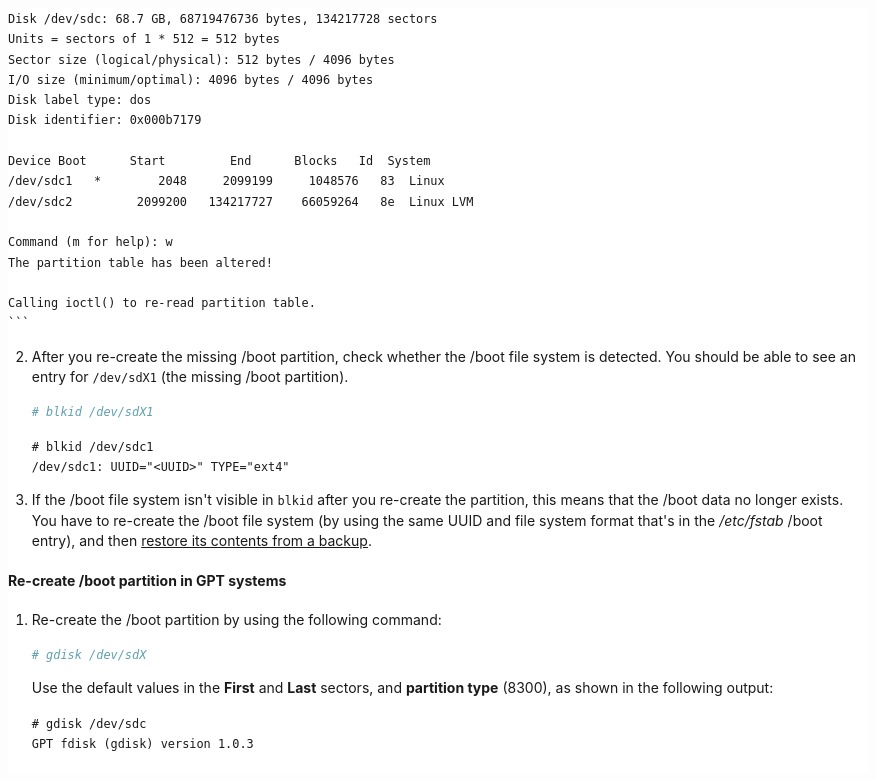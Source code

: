     Disk /dev/sdc: 68.7 GB, 68719476736 bytes, 134217728 sectors
    Units = sectors of 1 * 512 = 512 bytes
    Sector size (logical/physical): 512 bytes / 4096 bytes
    I/O size (minimum/optimal): 4096 bytes / 4096 bytes
    Disk label type: dos
    Disk identifier: 0x000b7179
    
    Device Boot      Start         End      Blocks   Id  System
    /dev/sdc1   *        2048     2099199     1048576   83  Linux
    /dev/sdc2         2099200   134217727    66059264   8e  Linux LVM
    
    Command (m for help): w
    The partition table has been altered!
    
    Calling ioctl() to re-read partition table.
    ```

2. After you re-create the missing /boot partition, check whether the /boot file system is detected. You should be able to see an entry for `/dev/sdX1` (the missing /boot partition).

    ```bash
    # blkid /dev/sdX1
    ```

    ```output
    # blkid /dev/sdc1
    /dev/sdc1: UUID="<UUID>" TYPE="ext4"
    ```

3. If the /boot file system isn't visible in `blkid` after you re-create the partition, this means that the /boot data no longer exists. You have to re-create the /boot file system (by using the same UUID and file system format that's in the */etc/fstab* /boot entry), and then [restore its contents from a backup](/azure/backup/backup-azure-arm-restore-vms).

#### <a id="re-create-boot-partition-in-gpt-systems"></a>Re-create /boot partition in GPT systems

1. Re-create the /boot partition by using the following command:

    ```bash
    # gdisk /dev/sdX
    ```

    Use the default values in the **First** and **Last** sectors, and **partition type** (8300), as shown in the following output:

    ```output
    # gdisk /dev/sdc
    GPT fdisk (gdisk) version 1.0.3
    